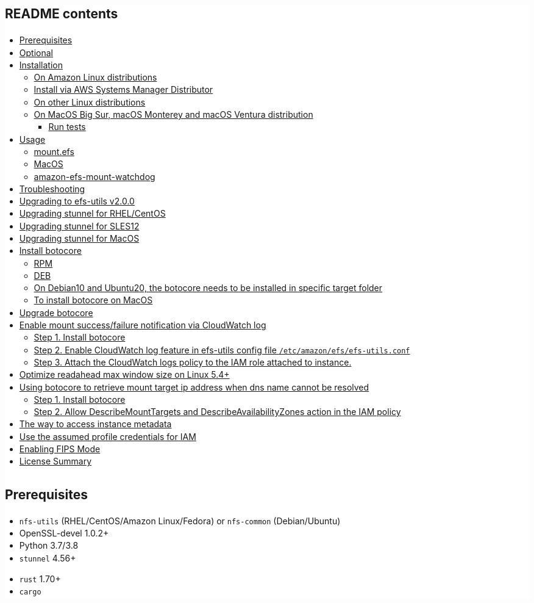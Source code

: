 ## README contents
  - [Prerequisites](#prerequisites)
  - [Optional](#optional)
  - [Installation](#installation)
    - [On Amazon Linux distributions](#on-amazon-linux-distributions)
    - [Install via AWS Systems Manager Distributor](#install-via-aws-systems-manager-distributor)
    - [On other Linux distributions](#on-other-linux-distributions)
    - [On MacOS Big Sur, macOS Monterey and macOS Ventura distribution](#on-macos-big-sur-macos-monterey-and-macos-ventura-distribution)
      - [Run tests](#run-tests)
  - [Usage](#usage)
    - [mount.efs](#mountefs)
    - [MacOS](#macos)
    - [amazon-efs-mount-watchdog](#amazon-efs-mount-watchdog)
  - [Troubleshooting](#troubleshooting)
  - [Upgrading to efs-utils v2.0.0](#upgrading-from-efs-utils-v1-to-v2)
  - [Upgrading stunnel for RHEL/CentOS](#upgrading-stunnel-for-rhelcentos)
  - [Upgrading stunnel for SLES12](#upgrading-stunnel-for-sles12)
  - [Upgrading stunnel for MacOS](#upgrading-stunnel-for-macos)
  - [Install botocore](#install-botocore)
      - [RPM](#rpm)
      - [DEB](#deb)
      - [On Debian10 and Ubuntu20, the botocore needs to be installed in specific target folder](#on-debian10-and-ubuntu20-the-botocore-needs-to-be-installed-in-specific-target-folder)
      - [To install botocore on MacOS](#to-install-botocore-on-macos)
  - [Upgrade botocore](#upgrade-botocore)
  - [Enable mount success/failure notification via CloudWatch log](#enable-mount-successfailure-notification-via-cloudwatch-log)
    - [Step 1. Install botocore](#step-1-install-botocore)
    - [Step 2. Enable CloudWatch log feature in efs-utils config file `/etc/amazon/efs/efs-utils.conf`](#step-2-enable-cloudwatch-log-feature-in-efs-utils-config-file-etcamazonefsefs-utilsconf)
    - [Step 3. Attach the CloudWatch logs policy to the IAM role attached to instance.](#step-3-attach-the-cloudwatch-logs-policy-to-the-iam-role-attached-to-instance)
  - [Optimize readahead max window size on Linux 5.4+](#optimize-readahead-max-window-size-on-linux-54)
  - [Using botocore to retrieve mount target ip address when dns name cannot be resolved](#using-botocore-to-retrieve-mount-target-ip-address-when-dns-name-cannot-be-resolved)
    - [Step 1. Install botocore](#step-1-install-botocore-1)
    - [Step 2. Allow DescribeMountTargets and DescribeAvailabilityZones action in the IAM policy](#step-2-allow-describemounttargets-and-describeavailabilityzones-action-in-the-iam-policy)
  - [The way to access instance metadata](#the-way-to-access-instance-metadata)
  - [Use the assumed profile credentials for IAM](#use-the-assumed-profile-credentials-for-iam)
  - [Enabling FIPS Mode](#enabling-fips-mode)
  - [License Summary](#license-summary)


## Prerequisites

* `nfs-utils` (RHEL/CentOS/Amazon Linux/Fedora) or `nfs-common` (Debian/Ubuntu)
* OpenSSL-devel 1.0.2+
* Python 3.7/3.8
* `stunnel` 4.56+
- `rust` 1.70+
- `cargo`
